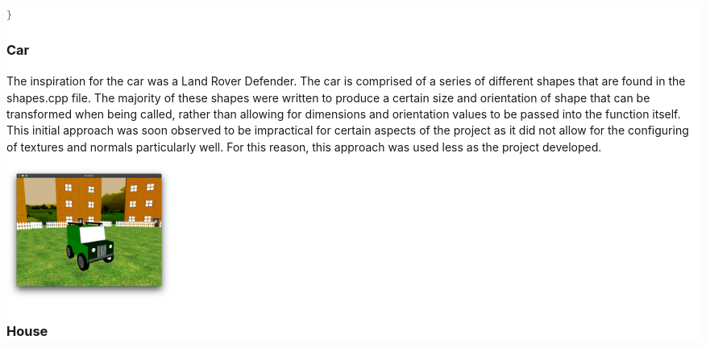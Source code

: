 ```c++
}
```

### Car

The inspiration for the car was a Land Rover Defender. The car is comprised of a series of different shapes that are found in the shapes.cpp file. The majority of these shapes were written to produce a certain size and orientation of shape that can be transformed when being called, rather than allowing for dimensions and orientation values to be passed into the function itself. This initial approach was soon observed to be impractical for certain aspects of the project as it did not allow for the configuring of textures and normals particularly well. For this reason, this approach was used less as the project developed.

<img src="Coursework.assets/image-20200513114401553.png" alt="image-20200513114401553 " style="zoom:20%;" />

### House
